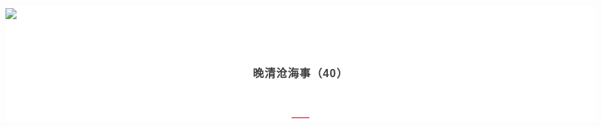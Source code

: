 </strong>
<span style="color: rgb(63, 63, 63);font-size: 14px;letter-spacing: 0px;text-align: justify;">
<strong style="text-align: center;max-width: 100%;color: rgb(62, 62, 62);font-size: 16px;line-height: 28px;box-sizing: border-box !important;word-wrap: break-word !important;">
<span style="max-width: 100%;line-height: 1.75em;font-size: 15px;color: rgb(171, 25, 66);box-sizing: border-box !important;word-wrap: break-word !important;">
<img class="__bg_gif" data-ratio="1" data-src="" data-type="gif" data-w="55" src="{{ '/img/Lvm6UAoJibrPSpmCibhhCBJZPkVpfdWyX70O52xg1EwsryTeJTmqXGseOzQ6xYg6xHhrnhsZhvibu6nauFGXHEINg.gif' | prepend: site.img | replace: '//','/' }}" style="box-sizing: border-box !important;word-wrap: break-word !important;visibility: visible !important;width: auto !important;" width="auto"/>
</span>
</strong>
</span>
</span>
</strong>
</p>
<p class="" style="text-align: center;">
<strong style="max-width: 100%;color: rgb(62, 62, 62);font-size: 16px;line-height: 28px;background-color: rgb(255, 255, 255);box-sizing: border-box !important;word-wrap: break-word !important;">
<span style="max-width: 100%;line-height: 1.75em;color: rgb(63, 63, 63);font-size: 14px;letter-spacing: 0px;text-align: justify;box-sizing: border-box !important;word-wrap: break-word !important;">
<strong style="text-align: center;max-width: 100%;color: rgb(62, 62, 62);font-size: 16px;line-height: 28px;box-sizing: border-box !important;word-wrap: break-word !important;">
<span style="max-width: 100%;line-height: 1.75em;font-size: 15px;color: rgb(171, 25, 66);box-sizing: border-box !important;word-wrap: break-word !important;">
<br/>
</span>
</strong>
</span>
</strong>
</p>
<p class="" style="text-align: center;">
<span style="font-size: 16px;">
<strong style="max-width: 100%;color: rgb(62, 62, 62);line-height: 28px;background-color: rgb(255, 255, 255);box-sizing: border-box !important;word-wrap: break-word !important;">
<span style="max-width: 100%;line-height: 1.75em;letter-spacing: 0px;text-align: justify;box-sizing: border-box !important;word-wrap: break-word !important;">
<strong style="text-align: center;max-width: 100%;line-height: 28px;box-sizing: border-box !important;word-wrap: break-word !important;">
<span style="max-width: 100%;line-height: 1.75em;font-family: 微软雅黑, sans-serif;letter-spacing: 1px;text-indent: 30px;box-sizing: border-box !important;word-wrap: break-word !important;">
               晚清沧海事（40）
              </span>
</strong>
</span>
</strong>
</span>
</p>
</section>
<section class="xmt-style-block" data-id="13006" data-style-type="1" data-tools="新媒体排版" style="white-space: normal;">
<section class="KolEditor" data-css="border-color: initial;border-style: none;border-width: 0px;margin-top: 20px;padding: 0px" style="margin-top: 20px;border-color: initial;border-style: none;border-width: 0px;">
<section data-css="border-color: initial;border-style: none;border-width: 0px;position: static" style="border-color: initial;border-style: none;border-width: 0px;text-align: center;">
<section data-css="color: inherit;display: inline-block" style="color: inherit;display: inline-block;">
<section class="active brush" data-css="border-bottom-style: solid;border-bottom-width: 1px;border-color: rgb(255,140,0);color: rgb(255,140,0);font-size: 1.8em;line-height: 1;margin-top: 0.2em;padding-bottom: 5px;padding-left: 0.5em;padding-right: 0.5em" style="margin-top: 0.2em;padding-right: 0.5em;padding-bottom: 5px;padding-left: 0.5em;border-bottom: 1px solid rgb(179, 1, 18);border-top-color: rgb(179, 1, 18);border-right-color: rgb(179, 1, 18);border-left-color: rgb(179, 1, 18);color: rgb(179, 1, 18);font-size: 1.8em;line-height: 1;">
<p data-css="color: rgb(255,140,0);font-size:1em" style="font-size: 1em;">
<span style="font-size: 15px;">